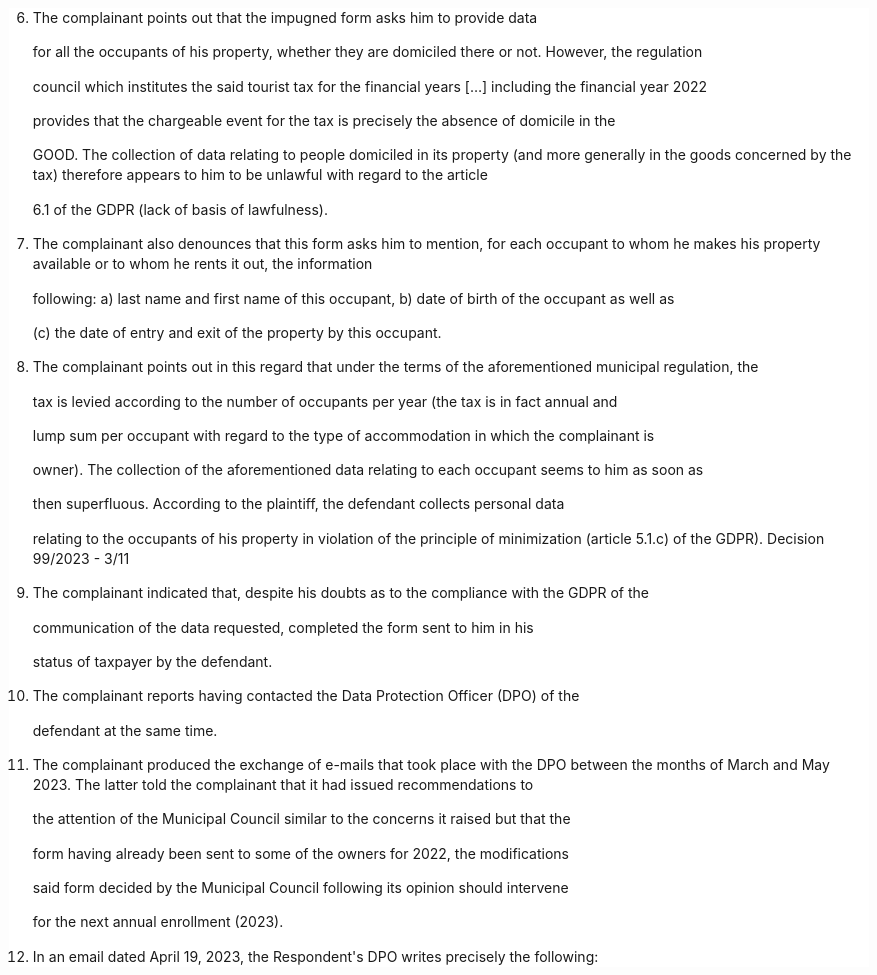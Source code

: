  6. The complainant points out that the impugned form asks him to provide data

       for all the occupants of his property, whether they are domiciled there or not. However, the regulation

       council which institutes the said tourist tax for the financial years \[…\] including the financial year 2022

       provides that the chargeable event for the tax is precisely the absence of domicile in the

       GOOD. The collection of data relating to people domiciled in its property (and more
       generally in the goods concerned by the tax) therefore appears to him to be unlawful with regard to the article

       6.1 of the GDPR (lack of basis of lawfulness).

 7. The complainant also denounces that this form asks him to mention, for each
       occupant to whom he makes his property available or to whom he rents it out, the information

       following: a) last name and first name of this occupant, b) date of birth of the occupant as well as

       (c) the date of entry and exit of the property by this occupant.

 8. The complainant points out in this regard that under the terms of the aforementioned municipal regulation, the

       tax is levied according to the number of occupants per year (the tax is in fact annual and

       lump sum per occupant with regard to the type of accommodation in which the complainant is

       owner). The collection of the aforementioned data relating to each occupant seems to him as soon as

       then superfluous. According to the plaintiff, the defendant collects personal data

       relating to the occupants of his property in violation of the principle of minimization (article 5.1.c) of the
       GDPR). Decision 99/2023 - 3/11

9. The complainant indicated that, despite his doubts as to the compliance with the GDPR of the

      communication of the data requested, completed the form sent to him in his

      status of taxpayer by the defendant.

10. The complainant reports having contacted the Data Protection Officer (DPO) of the

      defendant at the same time.

11. The complainant produced the exchange of e-mails that took place with the DPO between the months of March and
      May 2023. The latter told the complainant that it had issued recommendations to

      the attention of the Municipal Council similar to the concerns it raised but that the

      form having already been sent to some of the owners for 2022, the modifications

      said form decided by the Municipal Council following its opinion should intervene

      for the next annual enrollment (2023).

12. In an email dated April 19, 2023, the Respondent's DPO writes precisely the following:
